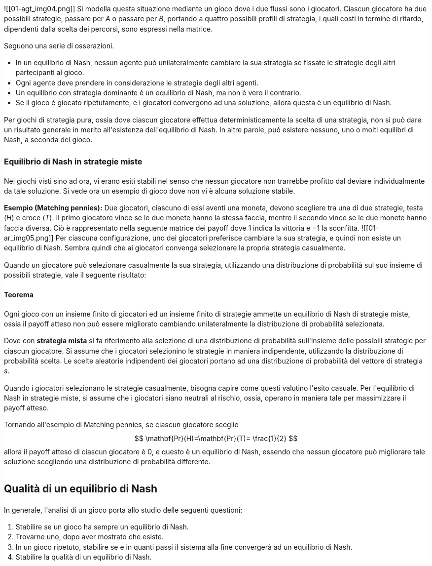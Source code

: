 ![[01-agt_img04.png]]
Si modella questa situazione mediante un gioco dove i due flussi sono i giocatori. Ciascun giocatore ha due possibili strategie, passare per $A$ o passare per $B$, portando a quattro possibili profili di strategia, i quali costi in termine di ritardo, dipendenti dalla scelta dei percorsi, sono espressi nella matrice.

Seguono una serie di osserazioni.
- In un equilibrio di Nash, nessun agente può unilateralmente cambiare la sua strategia se fissate le strategie degli altri partecipanti al gioco.
- Ogni agente deve prendere in considerazione le strategie degli altri agenti.
- Un equilibrio con strategia dominante è un equilibrio di Nash, ma non è vero il contrario.
- Se il gioco è giocato ripetutamente, e i giocatori convergono ad una soluzione, allora questa è un equilibrio di Nash.

Per giochi di strategia pura, ossia dove ciascun giocatore effettua deterministicamente la scelta di una strategia, non si può dare un risultato generale in merito all'esistenza dell'equilibrio di Nash. In altre parole, può esistere nessuno, uno o molti equilibri di Nash, a seconda del gioco.
### Equilibrio di Nash in strategie miste

Nei giochi visti sino ad ora, vi erano esiti stabili nel senso che nessun giocatore non trarrebbe profitto dal deviare individualmente da tale soluzione.
Si vede ora un esempio di gioco dove non vi è alcuna soluzione stabile.

**Esempio (Matching pennies):**
Due giocatori, ciascuno di essi aventi una moneta, devono scegliere tra una di due strategie, testa ($H$) e croce $(T)$. Il primo giocatore vince se le due monete hanno la stessa faccia, mentre il secondo vince se le due monete hanno faccia diversa. Ciò è rappresentato nella seguente matrice dei payoff dove $1$ indica la vittoria e $-1$ la sconfitta.
![[01-ar_img05.png]]
Per ciascuna configurazione, uno dei giocatori preferisce cambiare la sua strategia, e quindi non esiste un equilibrio di Nash. Sembra quindi che ai giocatori convenga selezionare la propria strategia casualmente.

Quando un giocatore può selezionare casualmente la sua strategia, utilizzando una distribuzione di probabilità sul suo insieme di possibili strategie, vale il seguente risultato:
#### Teorema
Ogni gioco con un insieme finito di giocatori ed un insieme finito di strategie ammette un equilibrio di Nash di strategie miste, ossia il payoff atteso non può essere migliorato cambiando unilateralmente la distribuzione di probabilità selezionata.

Dove con **strategia mista** si fa riferimento alla selezione di una distribuzione di probabilità sull'insieme delle possibili strategie per ciascun giocatore.
Si assume che i giocatori selezionino le strategie in maniera indipendente, utilizzando la distribuzione di probabilità scelta. Le scelte aleatorie indipendenti dei giocatori portano ad una distribuzione di probabilità del vettore di strategia $s$.

Quando i giocatori selezionano le strategie casualmente, bisogna capire come questi valutino l'esito casuale. Per l'equilibrio di Nash in strategie miste, si assume che i giocatori siano neutrali al rischio, ossia, operano in maniera tale per massimizzare il payoff atteso.

Tornando all'esempio di Matching pennies, se ciascun giocatore sceglie
$$
\mathbf{Pr}(H)=\mathbf{Pr}(T)= \frac{1}{2}
$$
allora il payoff atteso di ciascun giocatore è $0$, e questo è un equilibrio di Nash, essendo che nessun giocatore può migliorare tale soluzione scegliendo una distribuzione di probabilità differente.
## Qualità di un equilibrio di Nash
In generale, l'analisi di un gioco porta allo studio delle seguenti questioni:
1. Stabilire se un gioco ha sempre un equilibrio di Nash.
2. Trovarne uno, dopo aver mostrato che esiste.
3. In un gioco ripetuto, stabilire se e in quanti passi il sistema alla fine convergerà ad un equilibrio di Nash.
4. Stabilire la qualità di un equilibrio di Nash.